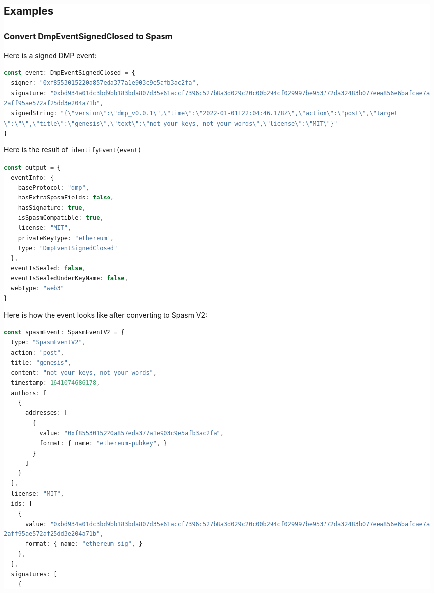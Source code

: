 ## Examples

### Convert DmpEventSignedClosed to Spasm

Here is a signed DMP event:

```typescript
const event: DmpEventSignedClosed = {
  signer: "0xf8553015220a857eda377a1e903c9e5afb3ac2fa",
  signature: "0xbd934a01dc3bd9bb183bda807d35e61accf7396c527b8a3d029c20c00b294cf029997be953772da32483b077eea856e6bafcae7a2aff95ae572af25dd3e204a71b",
  signedString: "{\"version\":\"dmp_v0.0.1\",\"time\":\"2022-01-01T22:04:46.178Z\",\"action\":\"post\",\"target\":\"\",\"title\":\"genesis\",\"text\":\"not your keys, not your words\",\"license\":\"MIT\"}"
}
```

Here is the result of `identifyEvent(event)`

```typescript
const output = {
  eventInfo: {
    baseProtocol: "dmp",
    hasExtraSpasmFields: false,
    hasSignature: true,
    isSpasmCompatible: true,
    license: "MIT",
    privateKeyType: "ethereum",
    type: "DmpEventSignedClosed"
  },
  eventIsSealed: false,
  eventIsSealedUnderKeyName: false,
  webType: "web3"
}
```

Here is how the event looks like after converting to Spasm V2:

```typescript
const spasmEvent: SpasmEventV2 = {
  type: "SpasmEventV2",
  action: "post",
  title: "genesis",
  content: "not your keys, not your words",
  timestamp: 1641074686178,
  authors: [
    {
      addresses: [
        {
          value: "0xf8553015220a857eda377a1e903c9e5afb3ac2fa",
          format: { name: "ethereum-pubkey", }
        }
      ]
    }
  ],
  license: "MIT",
  ids: [
    {
      value: "0xbd934a01dc3bd9bb183bda807d35e61accf7396c527b8a3d029c20c00b294cf029997be953772da32483b077eea856e6bafcae7a2aff95ae572af25dd3e204a71b",
      format: { name: "ethereum-sig", }
    },
  ],
  signatures: [
    {
```